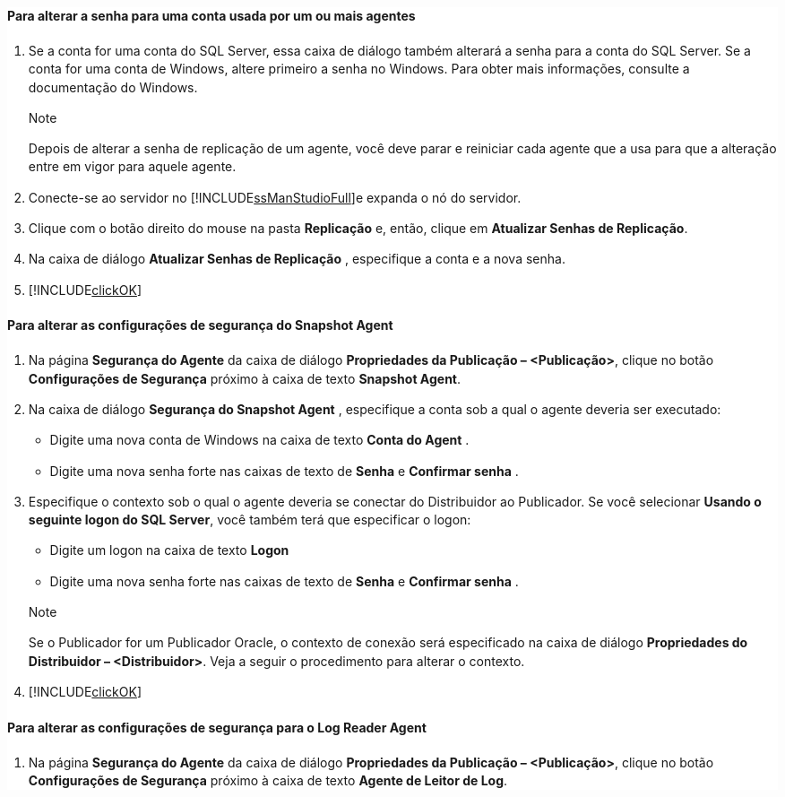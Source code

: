 #### <a name="to-change-the-password-for-an-account-used-by-one-or-more-agents"></a>Para alterar a senha para uma conta usada por um ou mais agentes  
  
1.  Se a conta for uma conta do SQL Server, essa caixa de diálogo também alterará a senha para a conta do SQL Server. Se a conta for uma conta de Windows, altere primeiro a senha no Windows. Para obter mais informações, consulte a documentação do Windows.  
  
    > [!NOTE]  
    >  Depois de alterar a senha de replicação de um agente, você deve parar e reiniciar cada agente que a usa para que a alteração entre em vigor para aquele agente.  
  
2.  Conecte-se ao servidor no [!INCLUDE[ssManStudioFull](../../../includes/ssmanstudiofull-md.md)]e expanda o nó do servidor.  
  
3.  Clique com o botão direito do mouse na pasta **Replicação** e, então, clique em **Atualizar Senhas de Replicação**.  
  
4.  Na caixa de diálogo **Atualizar Senhas de Replicação** , especifique a conta e a nova senha.  
  
5.  [!INCLUDE[clickOK](../../../includes/clickok-md.md)]  
  
#### <a name="to-change-security-settings-for-the-snapshot-agent"></a>Para alterar as configurações de segurança do Snapshot Agent  
  
1.  Na página **Segurança do Agente** da caixa de diálogo **Propriedades da Publicação – \<Publicação>**, clique no botão **Configurações de Segurança** próximo à caixa de texto **Snapshot Agent**.  
  
2.  Na caixa de diálogo **Segurança do Snapshot Agent** , especifique a conta sob a qual o agente deveria ser executado:  
  
    -   Digite uma nova conta de Windows na caixa de texto **Conta do Agent** .  
  
    -   Digite uma nova senha forte nas caixas de texto de **Senha** e **Confirmar senha** .  
  
3.  Especifique o contexto sob o qual o agente deveria se conectar do Distribuidor ao Publicador. Se você selecionar **Usando o seguinte logon do SQL Server**, você também terá que especificar o logon:  
  
    -   Digite um logon na caixa de texto **Logon**  
  
    -   Digite uma nova senha forte nas caixas de texto de **Senha** e **Confirmar senha** .  
  
    > [!NOTE]  
    >  Se o Publicador for um Publicador Oracle, o contexto de conexão será especificado na caixa de diálogo **Propriedades do Distribuidor – \<Distribuidor>**. Veja a seguir o procedimento para alterar o contexto.  
  
4.  [!INCLUDE[clickOK](../../../includes/clickok-md.md)]  
  
#### <a name="to-change-security-settings-for-the-log-reader-agent"></a>Para alterar as configurações de segurança para o Log Reader Agent  
  
1.  Na página **Segurança do Agente** da caixa de diálogo **Propriedades da Publicação – \<Publicação>**, clique no botão **Configurações de Segurança** próximo à caixa de texto **Agente de Leitor de Log**.  
  